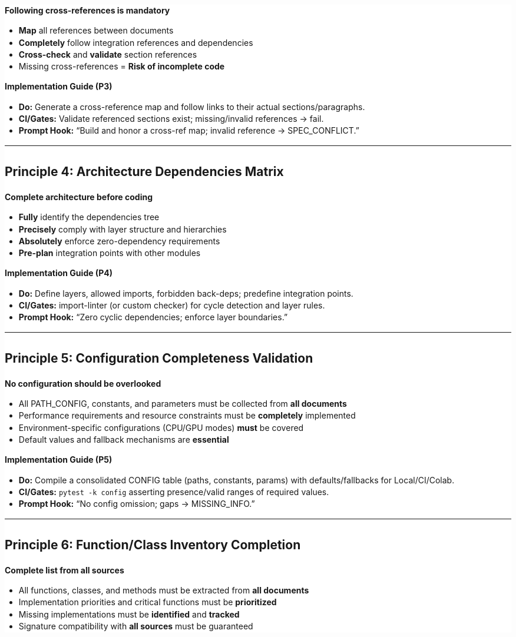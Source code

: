 **Following cross-references is mandatory**

* **Map** all references between documents
* **Completely** follow integration references and dependencies
* **Cross-check** and **validate** section references
* Missing cross-references = **Risk of incomplete code**

**Implementation Guide (P3)**

* **Do:** Generate a cross-reference map and follow links to their actual sections/paragraphs.
* **CI/Gates:** Validate referenced sections exist; missing/invalid references → fail.
* **Prompt Hook:** “Build and honor a cross-ref map; invalid reference → SPEC\_CONFLICT.”

---

## **Principle 4: Architecture Dependencies Matrix**

**Complete architecture before coding**

* **Fully** identify the dependencies tree
* **Precisely** comply with layer structure and hierarchies
* **Absolutely** enforce zero-dependency requirements
* **Pre-plan** integration points with other modules

**Implementation Guide (P4)**

* **Do:** Define layers, allowed imports, forbidden back-deps; predefine integration points.
* **CI/Gates:** import-linter (or custom checker) for cycle detection and layer rules.
* **Prompt Hook:** “Zero cyclic dependencies; enforce layer boundaries.”

---

## **Principle 5: Configuration Completeness Validation**

**No configuration should be overlooked**

* All PATH\_CONFIG, constants, and parameters must be collected from **all documents**
* Performance requirements and resource constraints must be **completely** implemented
* Environment-specific configurations (CPU/GPU modes) **must** be covered
* Default values and fallback mechanisms are **essential**

**Implementation Guide (P5)**

* **Do:** Compile a consolidated CONFIG table (paths, constants, params) with defaults/fallbacks for Local/CI/Colab.
* **CI/Gates:** `pytest -k config` asserting presence/valid ranges of required values.
* **Prompt Hook:** “No config omission; gaps → MISSING\_INFO.”

---

## **Principle 6: Function/Class Inventory Completion**

**Complete list from all sources**

* All functions, classes, and methods must be extracted from **all documents**
* Implementation priorities and critical functions must be **prioritized**
* Missing implementations must be **identified** and **tracked**
* Signature compatibility with **all sources** must be guaranteed
